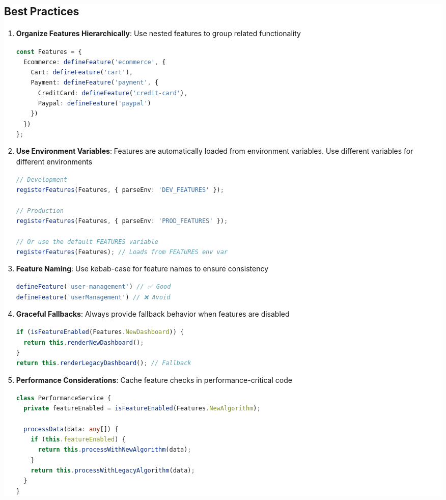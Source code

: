```typescript
```

## Best Practices

1. **Organize Features Hierarchically**: Use nested features to group related functionality
   ```typescript
   const Features = {
     Ecommerce: defineFeature('ecommerce', {
       Cart: defineFeature('cart'),
       Payment: defineFeature('payment', {
         CreditCard: defineFeature('credit-card'),
         Paypal: defineFeature('paypal')
       })
     })
   };
   ```

2. **Use Environment Variables**: Features are automatically loaded from environment variables. Use different variables for different environments
   ```typescript
   // Development
   registerFeatures(Features, { parseEnv: 'DEV_FEATURES' });
   
   // Production  
   registerFeatures(Features, { parseEnv: 'PROD_FEATURES' });
   
   // Or use the default FEATURES variable
   registerFeatures(Features); // Loads from FEATURES env var
   ```

3. **Feature Naming**: Use kebab-case for feature names to ensure consistency
   ```typescript
   defineFeature('user-management') // ✅ Good
   defineFeature('userManagement') // ❌ Avoid
   ```

4. **Graceful Fallbacks**: Always provide fallback behavior when features are disabled
   ```typescript
   if (isFeatureEnabled(Features.NewDashboard)) {
     return this.renderNewDashboard();
   }
   return this.renderLegacyDashboard(); // Fallback
   ```

5. **Performance Considerations**: Cache feature checks in performance-critical code
   ```typescript
   class PerformanceService {
     private featureEnabled = isFeatureEnabled(Features.NewAlgorithm);
     
     processData(data: any[]) {
       if (this.featureEnabled) {
         return this.processWithNewAlgorithm(data);
       }
       return this.processWithLegacyAlgorithm(data);
     }
   }
   ```
